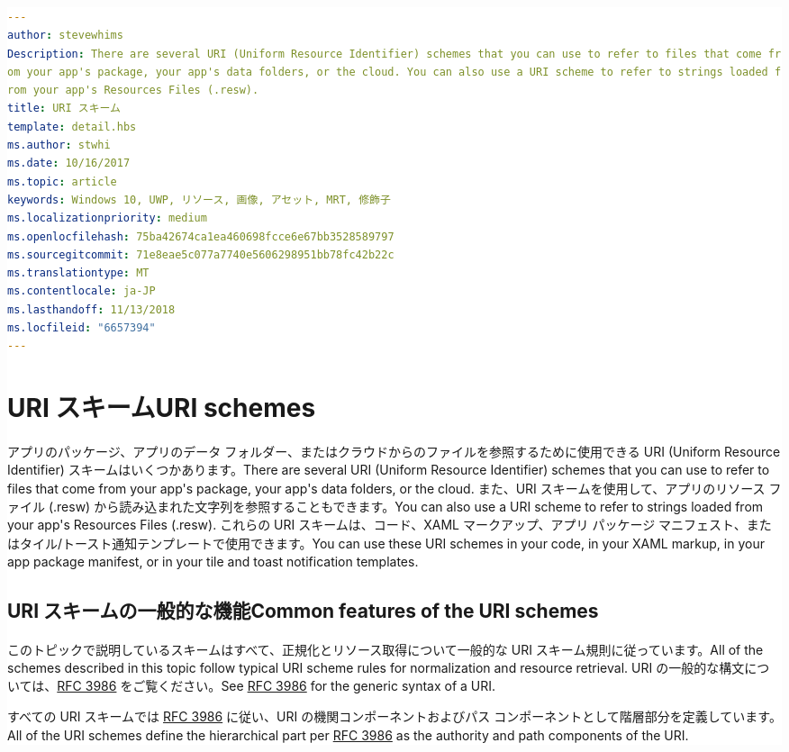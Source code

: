 ```yaml
---
author: stevewhims
Description: There are several URI (Uniform Resource Identifier) schemes that you can use to refer to files that come from your app's package, your app's data folders, or the cloud. You can also use a URI scheme to refer to strings loaded from your app's Resources Files (.resw).
title: URI スキーム
template: detail.hbs
ms.author: stwhi
ms.date: 10/16/2017
ms.topic: article
keywords: Windows 10, UWP, リソース, 画像, アセット, MRT, 修飾子
ms.localizationpriority: medium
ms.openlocfilehash: 75ba42674ca1ea460698fcce6e67bb3528589797
ms.sourcegitcommit: 71e8eae5c077a7740e5606298951bb78fc42b22c
ms.translationtype: MT
ms.contentlocale: ja-JP
ms.lasthandoff: 11/13/2018
ms.locfileid: "6657394"
---
```

# <a name="uri-schemes"></a><span data-ttu-id="393db-103">URI スキーム</span><span class="sxs-lookup"><span data-stu-id="393db-103">URI schemes</span></span>

<span data-ttu-id="393db-104">アプリのパッケージ、アプリのデータ フォルダー、またはクラウドからのファイルを参照するために使用できる URI (Uniform Resource Identifier) スキームはいくつかあります。</span><span class="sxs-lookup"><span data-stu-id="393db-104">There are several URI (Uniform Resource Identifier) schemes that you can use to refer to files that come from your app's package, your app's data folders, or the cloud.</span></span> <span data-ttu-id="393db-105">また、URI スキームを使用して、アプリのリソース ファイル (.resw) から読み込まれた文字列を参照することもできます。</span><span class="sxs-lookup"><span data-stu-id="393db-105">You can also use a URI scheme to refer to strings loaded from your app's Resources Files (.resw).</span></span> <span data-ttu-id="393db-106">これらの URI スキームは、コード、XAML マークアップ、アプリ パッケージ マニフェスト、またはタイル/トースト通知テンプレートで使用できます。</span><span class="sxs-lookup"><span data-stu-id="393db-106">You can use these URI schemes in your code, in your XAML markup, in your app package manifest, or in your tile and toast notification templates.</span></span>

## <a name="common-features-of-the-uri-schemes"></a><span data-ttu-id="393db-107">URI スキームの一般的な機能</span><span class="sxs-lookup"><span data-stu-id="393db-107">Common features of the URI schemes</span></span>

<span data-ttu-id="393db-108">このトピックで説明しているスキームはすべて、正規化とリソース取得について一般的な URI スキーム規則に従っています。</span><span class="sxs-lookup"><span data-stu-id="393db-108">All of the schemes described in this topic follow typical URI scheme rules for normalization and resource retrieval.</span></span> <span data-ttu-id="393db-109">URI の一般的な構文については、[RFC 3986](http://go.microsoft.com/fwlink/p/?LinkId=263444) をご覧ください。</span><span class="sxs-lookup"><span data-stu-id="393db-109">See [RFC 3986](http://go.microsoft.com/fwlink/p/?LinkId=263444) for the generic syntax of a URI.</span></span>

<span data-ttu-id="393db-110">すべての URI スキームでは [RFC 3986](http://go.microsoft.com/fwlink/p/?LinkId=263444) に従い、URI の機関コンポーネントおよびパス コンポーネントとして階層部分を定義しています。</span><span class="sxs-lookup"><span data-stu-id="393db-110">All of the URI schemes define the hierarchical part per [RFC 3986](http://go.microsoft.com/fwlink/p/?LinkId=263444) as the authority and path components of the URI.</span></span>
